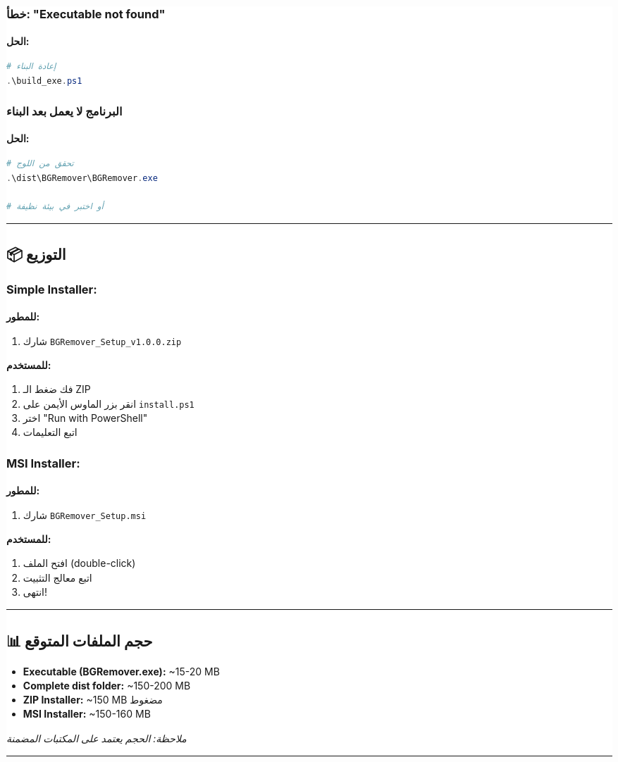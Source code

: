 ### خطأ: "Executable not found"
**الحل:**
```powershell
# إعادة البناء
.\build_exe.ps1
```

### البرنامج لا يعمل بعد البناء
**الحل:**
```powershell
# تحقق من اللوج
.\dist\BGRemover\BGRemover.exe

# أو اختبر في بيئة نظيفة
```

---

## 📦 التوزيع

### Simple Installer:

**للمطور:**
1. شارك `BGRemover_Setup_v1.0.0.zip`

**للمستخدم:**
1. فك ضغط الـ ZIP
2. انقر بزر الماوس الأيمن على `install.ps1`
3. اختر "Run with PowerShell"
4. اتبع التعليمات

### MSI Installer:

**للمطور:**
1. شارك `BGRemover_Setup.msi`

**للمستخدم:**
1. افتح الملف (double-click)
2. اتبع معالج التثبيت
3. انتهى!

---

## 📊 حجم الملفات المتوقع

- **Executable (BGRemover.exe):** ~15-20 MB
- **Complete dist folder:** ~150-200 MB
- **ZIP Installer:** ~150 MB مضغوط
- **MSI Installer:** ~150-160 MB

*ملاحظة: الحجم يعتمد على المكتبات المضمنة*

---
